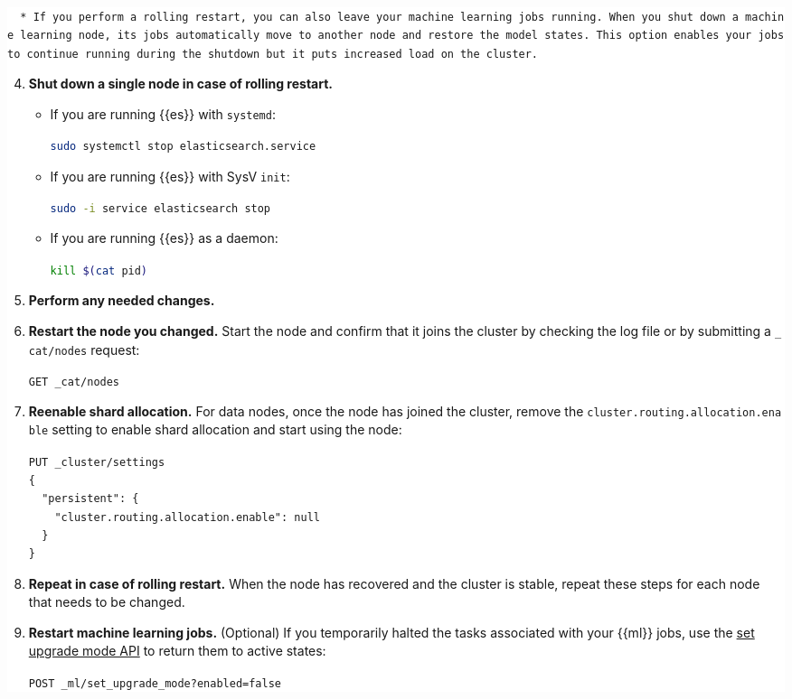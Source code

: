       * If you perform a rolling restart, you can also leave your machine learning jobs running. When you shut down a machine learning node, its jobs automatically move to another node and restore the model states. This option enables your jobs to continue running during the shutdown but it puts increased load on the cluster.

4. **Shut down a single node in case of rolling restart.**

    * If you are running {{es}} with `systemd`:

        ```sh
        sudo systemctl stop elasticsearch.service
        ```

    * If you are running {{es}} with SysV `init`:

        ```sh
        sudo -i service elasticsearch stop
        ```

    * If you are running {{es}} as a daemon:

        ```sh
        kill $(cat pid)
        ```

5. **Perform any needed changes.**
6. **Restart the node you changed.**
   Start the node and confirm that it joins the cluster by checking the log file or by submitting a `_cat/nodes` request:

    ```console
    GET _cat/nodes
    ```

7. **Reenable shard allocation.**
   For data nodes, once the node has joined the cluster, remove the `cluster.routing.allocation.enable` setting to enable shard allocation and start using the node:

    ```console
    PUT _cluster/settings
    {
      "persistent": {
        "cluster.routing.allocation.enable": null
      }
    }
    ```

8. **Repeat in case of rolling restart.**
   When the node has recovered and the cluster is stable, repeat these steps for each node that needs to be changed.

9. **Restart machine learning jobs.** (Optional)
   If you temporarily halted the tasks associated with your {{ml}} jobs, use the [set upgrade mode API](https://www.elastic.co/docs/api/doc/elasticsearch/operation/operation-ml-set-upgrade-mode) to return them to active states:

    ```console
    POST _ml/set_upgrade_mode?enabled=false
    ```

